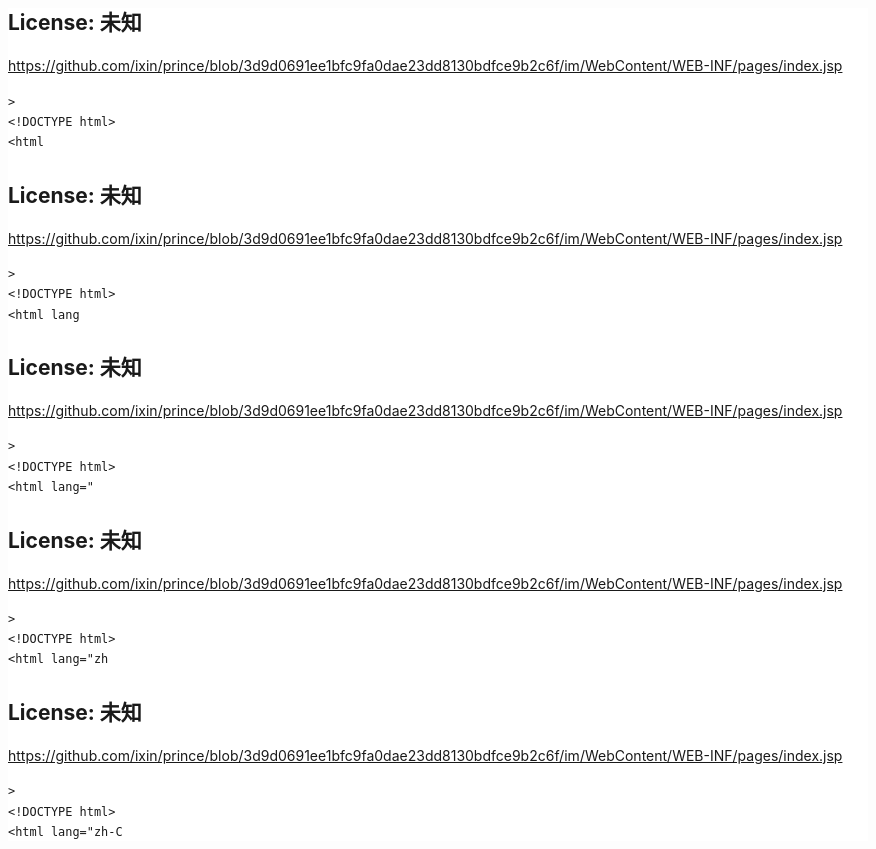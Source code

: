 ## License: 未知
https://github.com/ixin/prince/blob/3d9d0691ee1bfc9fa0dae23dd8130bdfce9b2c6f/im/WebContent/WEB-INF/pages/index.jsp

```
>
<!DOCTYPE html>
<html
```


## License: 未知
https://github.com/ixin/prince/blob/3d9d0691ee1bfc9fa0dae23dd8130bdfce9b2c6f/im/WebContent/WEB-INF/pages/index.jsp

```
>
<!DOCTYPE html>
<html lang
```


## License: 未知
https://github.com/ixin/prince/blob/3d9d0691ee1bfc9fa0dae23dd8130bdfce9b2c6f/im/WebContent/WEB-INF/pages/index.jsp

```
>
<!DOCTYPE html>
<html lang="
```


## License: 未知
https://github.com/ixin/prince/blob/3d9d0691ee1bfc9fa0dae23dd8130bdfce9b2c6f/im/WebContent/WEB-INF/pages/index.jsp

```
>
<!DOCTYPE html>
<html lang="zh
```


## License: 未知
https://github.com/ixin/prince/blob/3d9d0691ee1bfc9fa0dae23dd8130bdfce9b2c6f/im/WebContent/WEB-INF/pages/index.jsp

```
>
<!DOCTYPE html>
<html lang="zh-C
```
